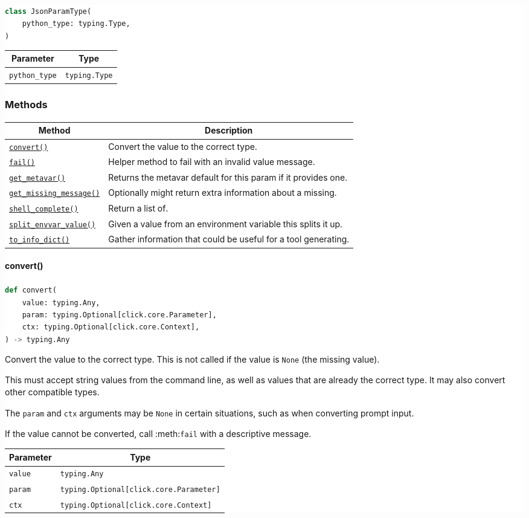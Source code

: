 
```python
class JsonParamType(
    python_type: typing.Type,
)
```
| Parameter | Type |
|-|-|
| `python_type` | `typing.Type` |

### Methods

| Method | Description |
|-|-|
| [`convert()`](#convert) | Convert the value to the correct type. |
| [`fail()`](#fail) | Helper method to fail with an invalid value message. |
| [`get_metavar()`](#get_metavar) | Returns the metavar default for this param if it provides one. |
| [`get_missing_message()`](#get_missing_message) | Optionally might return extra information about a missing. |
| [`shell_complete()`](#shell_complete) | Return a list of. |
| [`split_envvar_value()`](#split_envvar_value) | Given a value from an environment variable this splits it up. |
| [`to_info_dict()`](#to_info_dict) | Gather information that could be useful for a tool generating. |


#### convert()

```python
def convert(
    value: typing.Any,
    param: typing.Optional[click.core.Parameter],
    ctx: typing.Optional[click.core.Context],
) -> typing.Any
```
Convert the value to the correct type. This is not called if
the value is ``None`` (the missing value).

This must accept string values from the command line, as well as
values that are already the correct type. It may also convert
other compatible types.

The ``param`` and ``ctx`` arguments may be ``None`` in certain
situations, such as when converting prompt input.

If the value cannot be converted, call :meth:`fail` with a
descriptive message.



| Parameter | Type |
|-|-|
| `value` | `typing.Any` |
| `param` | `typing.Optional[click.core.Parameter]` |
| `ctx` | `typing.Optional[click.core.Context]` |

